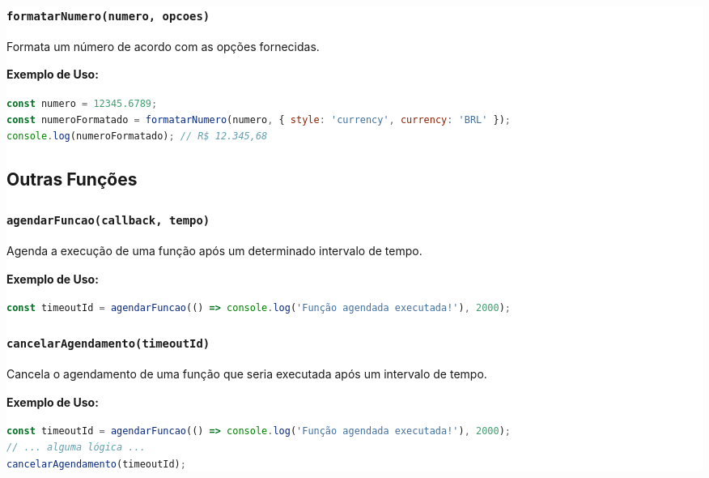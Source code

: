 ### `formatarNumero(numero, opcoes)`
Formata um número de acordo com as opções fornecidas.

**Exemplo de Uso:**
```javascript
const numero = 12345.6789;
const numeroFormatado = formatarNumero(numero, { style: 'currency', currency: 'BRL' });
console.log(numeroFormatado); // R$ 12.345,68
```

## Outras Funções

### `agendarFuncao(callback, tempo)`
Agenda a execução de uma função após um determinado intervalo de tempo.

**Exemplo de Uso:**
```javascript
const timeoutId = agendarFuncao(() => console.log('Função agendada executada!'), 2000);
```

### `cancelarAgendamento(timeoutId)`
Cancela o agendamento de uma função que seria executada após um intervalo de tempo.

**Exemplo de Uso:**
```javascript
const timeoutId = agendarFuncao(() => console.log('Função agendada executada!'), 2000);
// ... alguma lógica ...
cancelarAgendamento(timeoutId);
```

